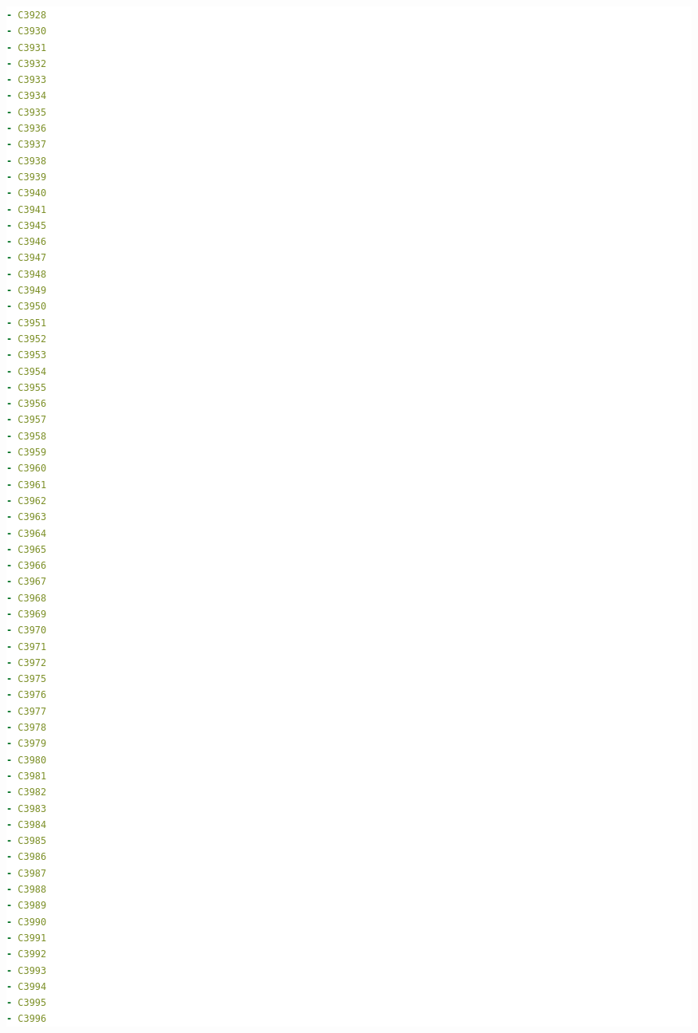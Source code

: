 ```yaml
- C3928
- C3930
- C3931
- C3932
- C3933
- C3934
- C3935
- C3936
- C3937
- C3938
- C3939
- C3940
- C3941
- C3945
- C3946
- C3947
- C3948
- C3949
- C3950
- C3951
- C3952
- C3953
- C3954
- C3955
- C3956
- C3957
- C3958
- C3959
- C3960
- C3961
- C3962
- C3963
- C3964
- C3965
- C3966
- C3967
- C3968
- C3969
- C3970
- C3971
- C3972
- C3975
- C3976
- C3977
- C3978
- C3979
- C3980
- C3981
- C3982
- C3983
- C3984
- C3985
- C3986
- C3987
- C3988
- C3989
- C3990
- C3991
- C3992
- C3993
- C3994
- C3995
- C3996
```